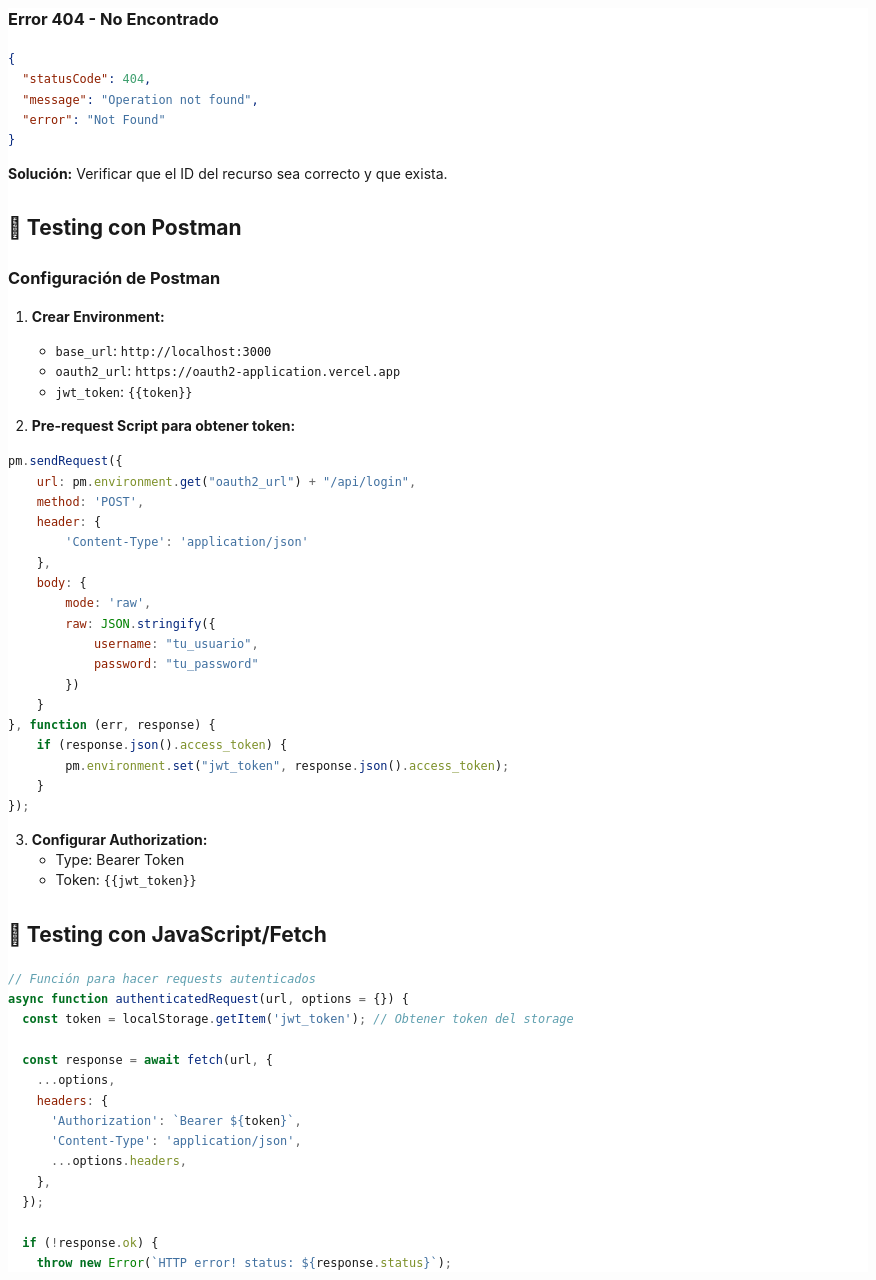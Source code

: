 ### Error 404 - No Encontrado

```json
{
  "statusCode": 404,
  "message": "Operation not found",
  "error": "Not Found"
}
```

**Solución:** Verificar que el ID del recurso sea correcto y que exista.

## 🧪 Testing con Postman

### Configuración de Postman

1. **Crear Environment:**
   - `base_url`: `http://localhost:3000`
   - `oauth2_url`: `https://oauth2-application.vercel.app`
   - `jwt_token`: `{{token}}`

2. **Pre-request Script para obtener token:**
```javascript
pm.sendRequest({
    url: pm.environment.get("oauth2_url") + "/api/login",
    method: 'POST',
    header: {
        'Content-Type': 'application/json'
    },
    body: {
        mode: 'raw',
        raw: JSON.stringify({
            username: "tu_usuario",
            password: "tu_password"
        })
    }
}, function (err, response) {
    if (response.json().access_token) {
        pm.environment.set("jwt_token", response.json().access_token);
    }
});
```

3. **Configurar Authorization:**
   - Type: Bearer Token
   - Token: `{{jwt_token}}`

## 📱 Testing con JavaScript/Fetch

```javascript
// Función para hacer requests autenticados
async function authenticatedRequest(url, options = {}) {
  const token = localStorage.getItem('jwt_token'); // Obtener token del storage
  
  const response = await fetch(url, {
    ...options,
    headers: {
      'Authorization': `Bearer ${token}`,
      'Content-Type': 'application/json',
      ...options.headers,
    },
  });
  
  if (!response.ok) {
    throw new Error(`HTTP error! status: ${response.status}`);
```